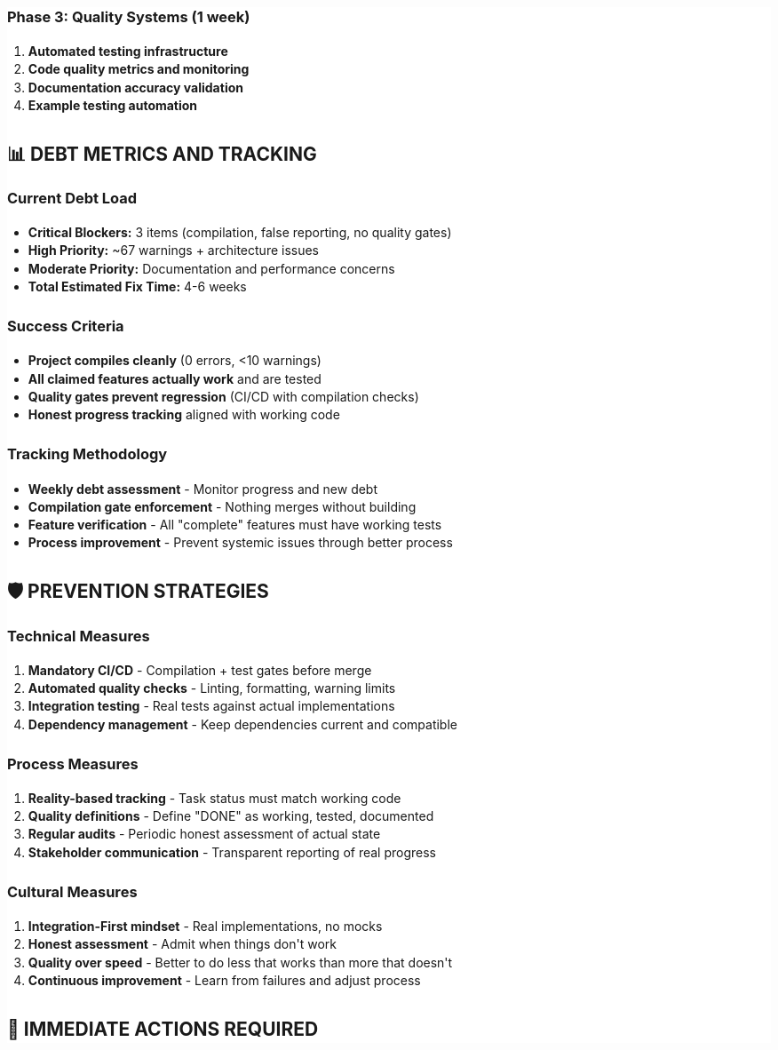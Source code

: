 ### Phase 3: Quality Systems (1 week)
1. **Automated testing infrastructure**
2. **Code quality metrics and monitoring**
3. **Documentation accuracy validation**
4. **Example testing automation**

## 📊 DEBT METRICS AND TRACKING

### Current Debt Load
- **Critical Blockers:** 3 items (compilation, false reporting, no quality gates)
- **High Priority:** ~67 warnings + architecture issues
- **Moderate Priority:** Documentation and performance concerns
- **Total Estimated Fix Time:** 4-6 weeks

### Success Criteria
- **Project compiles cleanly** (0 errors, <10 warnings)
- **All claimed features actually work** and are tested
- **Quality gates prevent regression** (CI/CD with compilation checks)
- **Honest progress tracking** aligned with working code

### Tracking Methodology
- **Weekly debt assessment** - Monitor progress and new debt
- **Compilation gate enforcement** - Nothing merges without building
- **Feature verification** - All "complete" features must have working tests
- **Process improvement** - Prevent systemic issues through better process

## 🛡️ PREVENTION STRATEGIES

### Technical Measures
1. **Mandatory CI/CD** - Compilation + test gates before merge
2. **Automated quality checks** - Linting, formatting, warning limits
3. **Integration testing** - Real tests against actual implementations
4. **Dependency management** - Keep dependencies current and compatible

### Process Measures
1. **Reality-based tracking** - Task status must match working code
2. **Quality definitions** - Define "DONE" as working, tested, documented
3. **Regular audits** - Periodic honest assessment of actual state
4. **Stakeholder communication** - Transparent reporting of real progress

### Cultural Measures
1. **Integration-First mindset** - Real implementations, no mocks
2. **Honest assessment** - Admit when things don't work
3. **Quality over speed** - Better to do less that works than more that doesn't
4. **Continuous improvement** - Learn from failures and adjust process

## 🎯 IMMEDIATE ACTIONS REQUIRED
